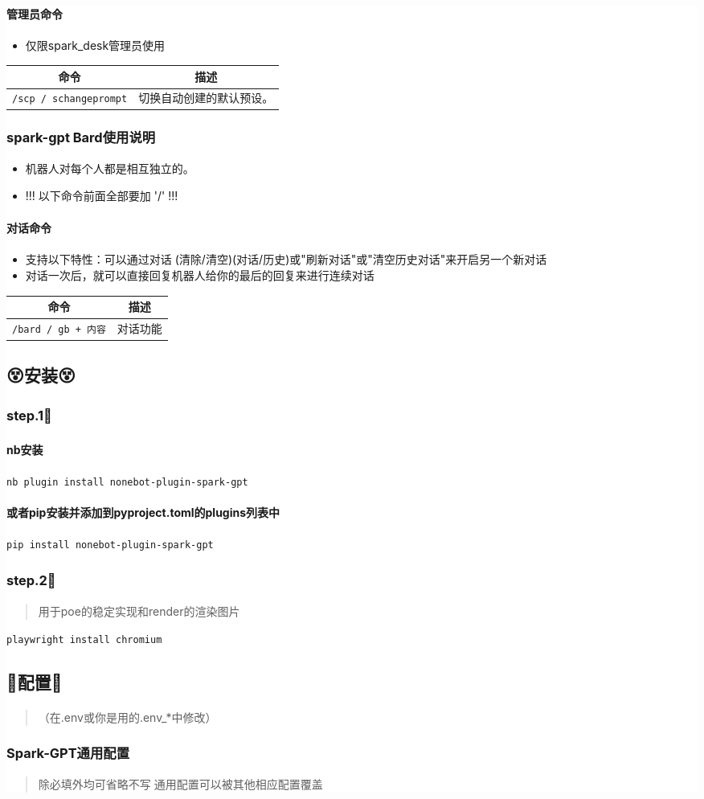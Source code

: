 #### 管理员命令

- 仅限spark_desk管理员使用

| 命令 | 描述 |
| --- | --- |
| `/scp / schangeprompt` | 切换自动创建的默认预设。 |

### spark-gpt Bard使用说明

- 机器人对每个人都是相互独立的。

- !!! 以下命令前面全部要加 '/' !!!  

#### 对话命令

- 支持以下特性：可以通过对话 (清除/清空)(对话/历史)或"刷新对话"或"清空历史对话"来开启另一个新对话  
- 对话一次后，就可以直接回复机器人给你的最后的回复来进行连续对话  

| 命令 | 描述 |
| --- | --- |
| `/bard / gb + 内容` | 对话功能|

## :dizzy_face:安装:dizzy_face:

### step.1:yellow_heart:

#### nb安装  

```md
nb plugin install nonebot-plugin-spark-gpt
```

#### 或者pip安装并添加到pyproject.toml的plugins列表中  

```md
pip install nonebot-plugin-spark-gpt
```

### step.2:blue_heart:

> 用于poe的稳定实现和render的渲染图片

```md
playwright install chromium
```

## :punch:配置:punch:

> （在.env或你是用的.env_*中修改）  

### Spark-GPT通用配置

> 除必填外均可省略不写
> 通用配置可以被其他相应配置覆盖

